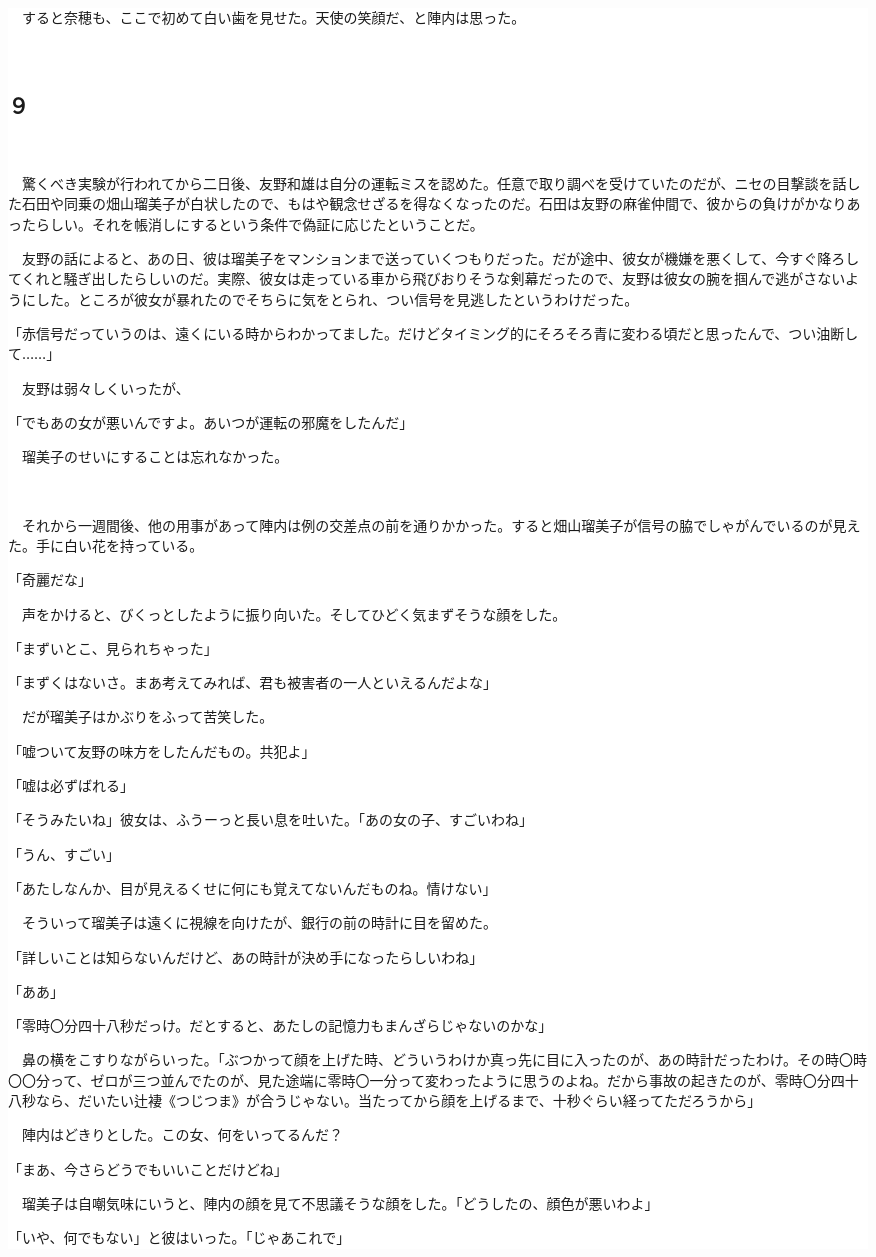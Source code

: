 　すると奈穂も、ここで初めて白い歯を見せた。天使の笑顔だ、と陣内は思った。

　

## ９

　

　驚くべき実験が行われてから二日後、友野和雄は自分の運転ミスを認めた。任意で取り調べを受けていたのだが、ニセの目撃談を話した石田や同乗の畑山瑠美子が白状したので、もはや観念せざるを得なくなったのだ。石田は友野の麻雀仲間で、彼からの負けがかなりあったらしい。それを帳消しにするという条件で偽証に応じたということだ。

　友野の話によると、あの日、彼は瑠美子をマンションまで送っていくつもりだった。だが途中、彼女が機嫌を悪くして、今すぐ降ろしてくれと騒ぎ出したらしいのだ。実際、彼女は走っている車から飛びおりそうな剣幕だったので、友野は彼女の腕を掴んで逃がさないようにした。ところが彼女が暴れたのでそちらに気をとられ、つい信号を見逃したというわけだった。

「赤信号だっていうのは、遠くにいる時からわかってました。だけどタイミング的にそろそろ青に変わる頃だと思ったんで、つい油断して……」

　友野は弱々しくいったが、

「でもあの女が悪いんですよ。あいつが運転の邪魔をしたんだ」

　瑠美子のせいにすることは忘れなかった。

　

　それから一週間後、他の用事があって陣内は例の交差点の前を通りかかった。すると畑山瑠美子が信号の脇でしゃがんでいるのが見えた。手に白い花を持っている。

「奇麗だな」

　声をかけると、びくっとしたように振り向いた。そしてひどく気まずそうな顔をした。

「まずいとこ、見られちゃった」

「まずくはないさ。まあ考えてみれば、君も被害者の一人といえるんだよな」

　だが瑠美子はかぶりをふって苦笑した。

「嘘ついて友野の味方をしたんだもの。共犯よ」

「嘘は必ずばれる」

「そうみたいね」彼女は、ふうーっと長い息を吐いた。「あの女の子、すごいわね」

「うん、すごい」

「あたしなんか、目が見えるくせに何にも覚えてないんだものね。情けない」

　そういって瑠美子は遠くに視線を向けたが、銀行の前の時計に目を留めた。

「詳しいことは知らないんだけど、あの時計が決め手になったらしいわね」

「ああ」

「零時〇分四十八秒だっけ。だとすると、あたしの記憶力もまんざらじゃないのかな」

　鼻の横をこすりながらいった。「ぶつかって顔を上げた時、どういうわけか真っ先に目に入ったのが、あの時計だったわけ。その時〇時〇〇分って、ゼロが三つ並んでたのが、見た途端に零時〇一分って変わったように思うのよね。だから事故の起きたのが、零時〇分四十八秒なら、だいたい辻褄《つじつま》が合うじゃない。当たってから顔を上げるまで、十秒ぐらい経ってただろうから」

　陣内はどきりとした。この女、何をいってるんだ？

「まあ、今さらどうでもいいことだけどね」

　瑠美子は自嘲気味にいうと、陣内の顔を見て不思議そうな顔をした。「どうしたの、顔色が悪いわよ」

「いや、何でもない」と彼はいった。「じゃあこれで」
